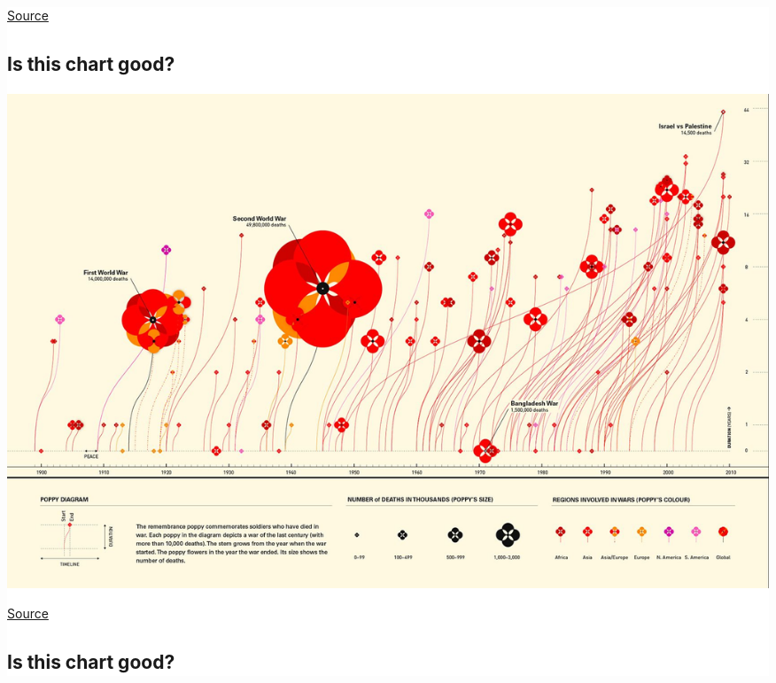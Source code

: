 [Source](http://www.perceptualedge.com/example1.php)

## Is this chart good?

![](images/poppyfield.jpg)

[Source](http://poppyfield.org/)

## Is this chart good?
